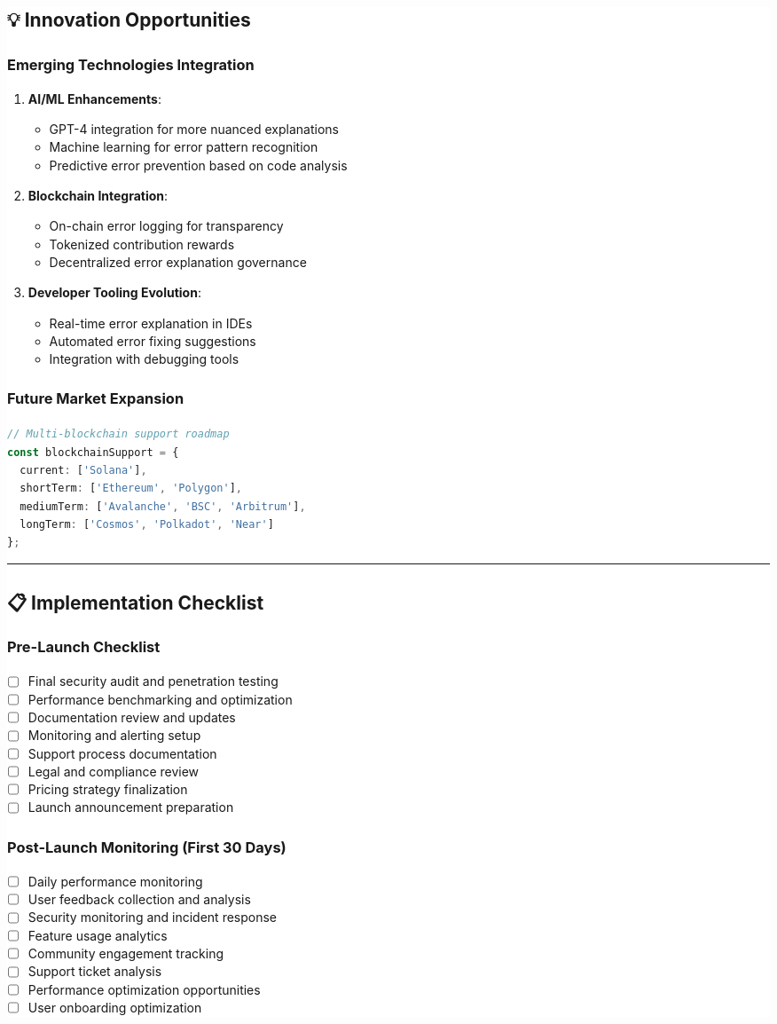 
## 💡 Innovation Opportunities

### Emerging Technologies Integration
1. **AI/ML Enhancements**:
   - GPT-4 integration for more nuanced explanations
   - Machine learning for error pattern recognition
   - Predictive error prevention based on code analysis

2. **Blockchain Integration**:
   - On-chain error logging for transparency
   - Tokenized contribution rewards
   - Decentralized error explanation governance

3. **Developer Tooling Evolution**:
   - Real-time error explanation in IDEs
   - Automated error fixing suggestions
   - Integration with debugging tools

### Future Market Expansion
```typescript
// Multi-blockchain support roadmap
const blockchainSupport = {
  current: ['Solana'],
  shortTerm: ['Ethereum', 'Polygon'],
  mediumTerm: ['Avalanche', 'BSC', 'Arbitrum'],
  longTerm: ['Cosmos', 'Polkadot', 'Near']
};
```

---

## 📋 Implementation Checklist

### Pre-Launch Checklist
- [ ] Final security audit and penetration testing
- [ ] Performance benchmarking and optimization
- [ ] Documentation review and updates
- [ ] Monitoring and alerting setup
- [ ] Support process documentation
- [ ] Legal and compliance review
- [ ] Pricing strategy finalization
- [ ] Launch announcement preparation

### Post-Launch Monitoring (First 30 Days)
- [ ] Daily performance monitoring
- [ ] User feedback collection and analysis
- [ ] Security monitoring and incident response
- [ ] Feature usage analytics
- [ ] Community engagement tracking
- [ ] Support ticket analysis
- [ ] Performance optimization opportunities
- [ ] User onboarding optimization
